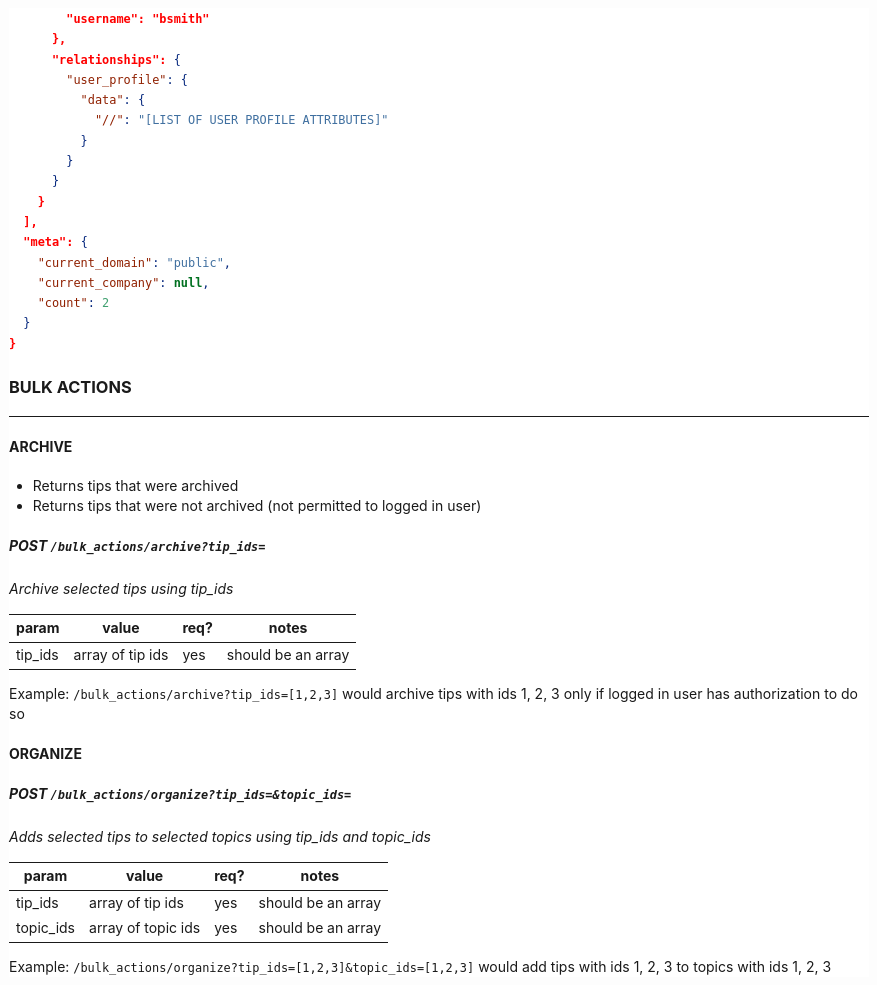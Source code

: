 ```json
        "username": "bsmith"
      },
      "relationships": {
        "user_profile": {
          "data": {
            "//": "[LIST OF USER PROFILE ATTRIBUTES]"
          }
        }
      }
    }
  ],
  "meta": {
    "current_domain": "public",
    "current_company": null,
    "count": 2
  }
}
```

### BULK ACTIONS

---

#### ARCHIVE

- Returns tips that were archived
- Returns tips that were not archived (not permitted to logged in user)

##### POST `/bulk_actions/archive?tip_ids=`

_Archive selected tips using tip_ids_

| param   | value            | req? | notes              |
| ------- | ---------------- | ---- | ------------------ |
| tip_ids | array of tip ids | yes  | should be an array |

Example: `/bulk_actions/archive?tip_ids=[1,2,3]` would archive tips with ids 1, 2, 3 only if logged in user has authorization to do so

#### ORGANIZE

##### POST `/bulk_actions/organize?tip_ids=&topic_ids=`

_Adds selected tips to selected topics using tip_ids and topic_ids_

| param     | value              | req? | notes              |
| --------- | ------------------ | ---- | ------------------ |
| tip_ids   | array of tip ids   | yes  | should be an array |
| topic_ids | array of topic ids | yes  | should be an array |

Example: `/bulk_actions/organize?tip_ids=[1,2,3]&topic_ids=[1,2,3]` would add tips with ids 1, 2, 3 to topics with ids 1, 2, 3
